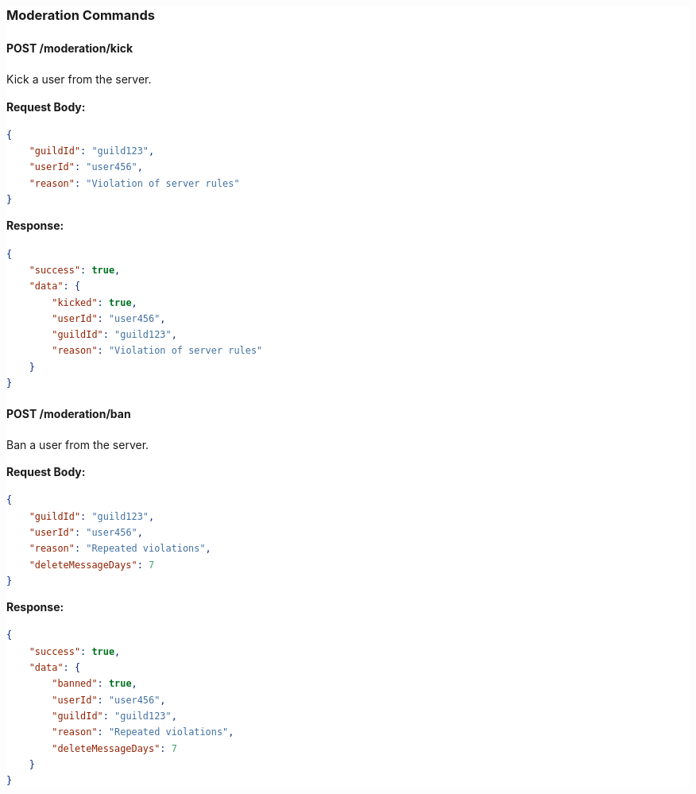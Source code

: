 ### Moderation Commands

#### POST /moderation/kick

Kick a user from the server.

**Request Body:**

```json
{
    "guildId": "guild123",
    "userId": "user456",
    "reason": "Violation of server rules"
}
```

**Response:**

```json
{
    "success": true,
    "data": {
        "kicked": true,
        "userId": "user456",
        "guildId": "guild123",
        "reason": "Violation of server rules"
    }
}
```

#### POST /moderation/ban

Ban a user from the server.

**Request Body:**

```json
{
    "guildId": "guild123",
    "userId": "user456",
    "reason": "Repeated violations",
    "deleteMessageDays": 7
}
```

**Response:**

```json
{
    "success": true,
    "data": {
        "banned": true,
        "userId": "user456",
        "guildId": "guild123",
        "reason": "Repeated violations",
        "deleteMessageDays": 7
    }
}
```
